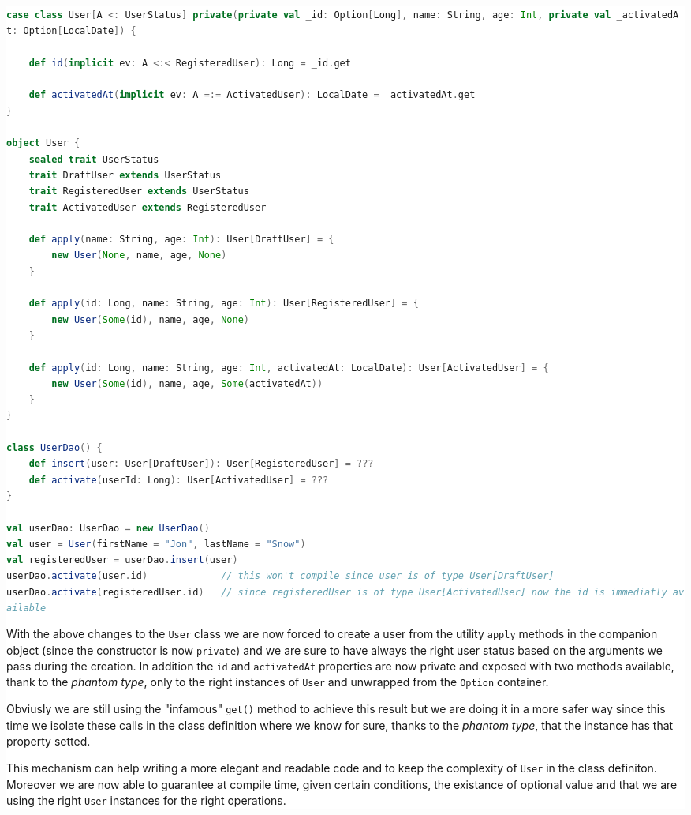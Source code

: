 ```scala
case class User[A <: UserStatus] private(private val _id: Option[Long], name: String, age: Int, private val _activatedAt: Option[LocalDate]) {

    def id(implicit ev: A <:< RegisteredUser): Long = _id.get

    def activatedAt(implicit ev: A =:= ActivatedUser): LocalDate = _activatedAt.get
}

object User {
    sealed trait UserStatus
    trait DraftUser extends UserStatus
    trait RegisteredUser extends UserStatus
    trait ActivatedUser extends RegisteredUser

    def apply(name: String, age: Int): User[DraftUser] = {
        new User(None, name, age, None)
    }

    def apply(id: Long, name: String, age: Int): User[RegisteredUser] = {
        new User(Some(id), name, age, None)
    }

    def apply(id: Long, name: String, age: Int, activatedAt: LocalDate): User[ActivatedUser] = {
        new User(Some(id), name, age, Some(activatedAt))
    }
}

class UserDao() {
    def insert(user: User[DraftUser]): User[RegisteredUser] = ???
    def activate(userId: Long): User[ActivatedUser] = ???
}

val userDao: UserDao = new UserDao()
val user = User(firstName = "Jon", lastName = "Snow")
val registeredUser = userDao.insert(user)
userDao.activate(user.id)             // this won't compile since user is of type User[DraftUser]
userDao.activate(registeredUser.id)   // since registeredUser is of type User[ActivatedUser] now the id is immediatly available
```

With the above changes to the `User` class we are now forced to create a user from the utility `apply` methods in the companion object (since the constructor is now `private`) and we are sure to have always the right user status based on the arguments we pass during the creation. In addition the `id` and `activatedAt` properties are now private and exposed with two methods available, thank to the *phantom type*, only to the right instances of `User` and unwrapped from the `Option` container.

Obviusly we are still using the "infamous" `get()` method to achieve this result but we are doing it in a more safer way since this time we isolate these calls in the class definition where we know for sure, thanks to the *phantom type*, that the instance has that property setted.

This mechanism can help writing a more elegant and readable code and to keep the complexity of `User` in the class definiton. Moreover we are now able to guarantee at compile time, given certain conditions, the existance of optional value and that we are using the right `User` instances for the right operations.
